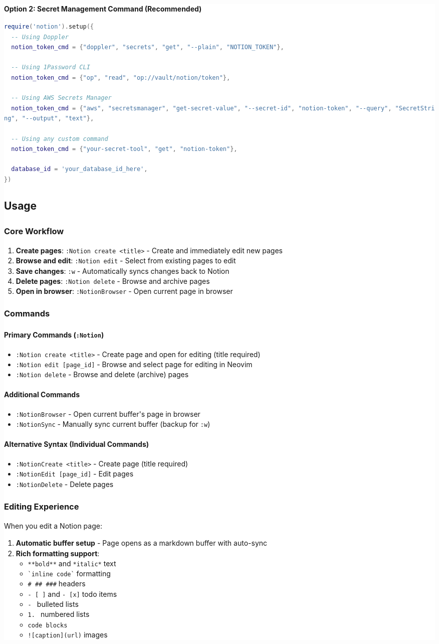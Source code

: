 **Option 2: Secret Management Command (Recommended)**
```lua
require('notion').setup({
  -- Using Doppler
  notion_token_cmd = {"doppler", "secrets", "get", "--plain", "NOTION_TOKEN"},

  -- Using 1Password CLI
  notion_token_cmd = {"op", "read", "op://vault/notion/token"},

  -- Using AWS Secrets Manager
  notion_token_cmd = {"aws", "secretsmanager", "get-secret-value", "--secret-id", "notion-token", "--query", "SecretString", "--output", "text"},

  -- Using any custom command
  notion_token_cmd = {"your-secret-tool", "get", "notion-token"},

  database_id = 'your_database_id_here',
})
```

## Usage

### Core Workflow

1. **Create pages**: `:Notion create <title>` - Create and immediately edit new pages
2. **Browse and edit**: `:Notion edit` - Select from existing pages to edit
3. **Save changes**: `:w` - Automatically syncs changes back to Notion
4. **Delete pages**: `:Notion delete` - Browse and archive pages
5. **Open in browser**: `:NotionBrowser` - Open current page in browser

### Commands

#### Primary Commands (`:Notion`)
- `:Notion create <title>` - Create page and open for editing (title required)
- `:Notion edit [page_id]` - Browse and select page for editing in Neovim
- `:Notion delete` - Browse and delete (archive) pages

#### Additional Commands
- `:NotionBrowser` - Open current buffer's page in browser
- `:NotionSync` - Manually sync current buffer (backup for `:w`)

#### Alternative Syntax (Individual Commands)
- `:NotionCreate <title>` - Create page (title required)
- `:NotionEdit [page_id]` - Edit pages
- `:NotionDelete` - Delete pages

### Editing Experience

When you edit a Notion page:

1. **Automatic buffer setup** - Page opens as a markdown buffer with auto-sync
2. **Rich formatting support**:
   - `**bold**` and `*italic*` text
   - `` `inline code` `` formatting
   - `# ## ###` headers
   - `- [ ]` and `- [x]` todo items
   - `- ` bulleted lists
   - `1. ` numbered lists
   - ````code blocks````
   - `![caption](url)` images
